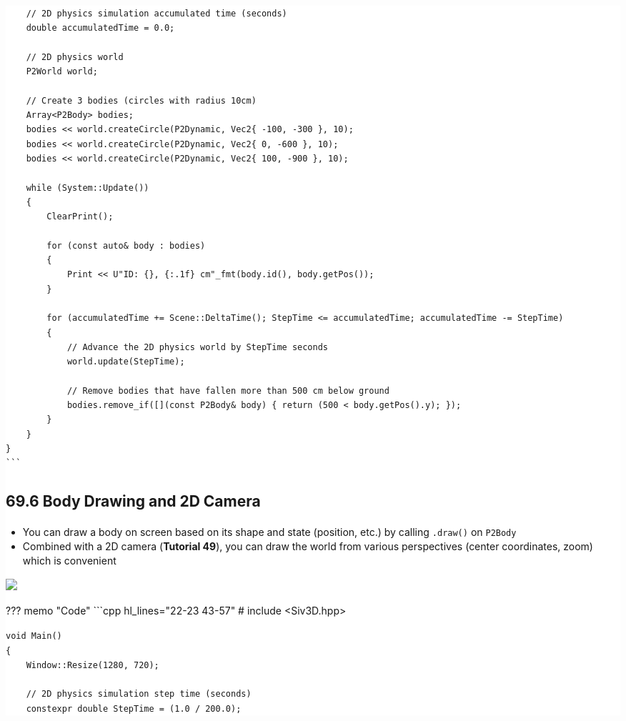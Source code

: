 		// 2D physics simulation accumulated time (seconds)
		double accumulatedTime = 0.0;

		// 2D physics world
		P2World world;

		// Create 3 bodies (circles with radius 10cm)
		Array<P2Body> bodies;
		bodies << world.createCircle(P2Dynamic, Vec2{ -100, -300 }, 10);
		bodies << world.createCircle(P2Dynamic, Vec2{ 0, -600 }, 10);
		bodies << world.createCircle(P2Dynamic, Vec2{ 100, -900 }, 10);

		while (System::Update())
		{
			ClearPrint();

			for (const auto& body : bodies)
			{
				Print << U"ID: {}, {:.1f} cm"_fmt(body.id(), body.getPos());
			}

			for (accumulatedTime += Scene::DeltaTime(); StepTime <= accumulatedTime; accumulatedTime -= StepTime)
			{
				// Advance the 2D physics world by StepTime seconds
				world.update(StepTime);

				// Remove bodies that have fallen more than 500 cm below ground
				bodies.remove_if([](const P2Body& body) { return (500 < body.getPos().y); });
			}
		}
	}
	```


## 69.6 Body Drawing and 2D Camera
- You can draw a body on screen based on its shape and state (position, etc.) by calling `.draw()` on `P2Body`
- Combined with a 2D camera (**Tutorial 49**), you can draw the world from various perspectives (center coordinates, zoom) which is convenient

![](https://raw.githubusercontent.com/Siv3D/siv3d.site.resource/main/2025/tutorial4/physics2d/6.png)

??? memo "Code"
	```cpp hl_lines="22-23 43-57"
	# include <Siv3D.hpp>

	void Main()
	{
		Window::Resize(1280, 720);

		// 2D physics simulation step time (seconds)
		constexpr double StepTime = (1.0 / 200.0);
